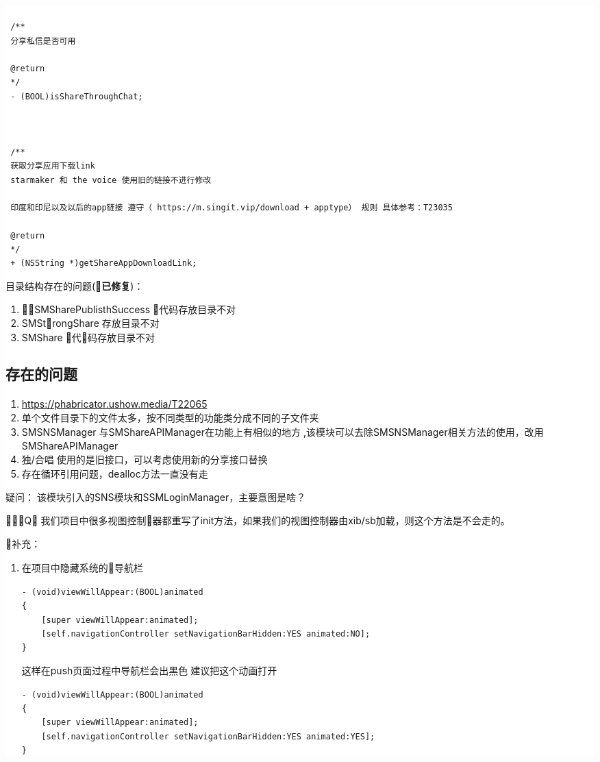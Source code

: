    ```

    /**
    分享私信是否可用

    @return
    */
    - (BOOL)isShareThroughChat;



    /**
    获取分享应用下载link
    starmaker 和 the voice 使用旧的链接不进行修改
    
    印度和印尼以及以后的app链接 遵守（ https://m.singit.vip/download + apptype） 规则 具体参考：T23035

    @return
    */
    + (NSString *)getShareAppDownloadLink;
   ```






目录结构存在的问题(**已修复**)：
1. SMSharePublisthSuccess 代码存放目录不对
2. SMStrongShare 存放目录不对  
3. SMShare 代码存放目录不对




## 存在的问题

1. https://phabricator.ushow.media/T22065
2. 单个文件目录下的文件太多，按不同类型的功能类分成不同的子文件夹
3. SMSNSManager 与SMShareAPIManager在功能上有相似的地方 ,该模块可以去除SMSNSManager相关方法的使用，改用SMShareAPIManager
4. 独/合唱 使用的是旧接口，可以考虑使用新的分享接口替换
5. 存在循环引用问题，dealloc方法一直没有走

疑问：
该模块引入的SNS模块和SSMLoginManager，主要意图是啥？ 


Q： 我们项目中很多视图控制器都重写了init方法，如果我们的视图控制器由xib/sb加载，则这个方法是不会走的。 

补充：
1. 在项目中隐藏系统的导航栏
    ```
    - (void)viewWillAppear:(BOOL)animated
    {
        [super viewWillAppear:animated];
        [self.navigationController setNavigationBarHidden:YES animated:NO];
    }   
    ```
    这样在push页面过程中导航栏会出黑色
    建议把这个动画打开
    ```
    - (void)viewWillAppear:(BOOL)animated
    {
        [super viewWillAppear:animated];
        [self.navigationController setNavigationBarHidden:YES animated:YES];
    }  
    ```
